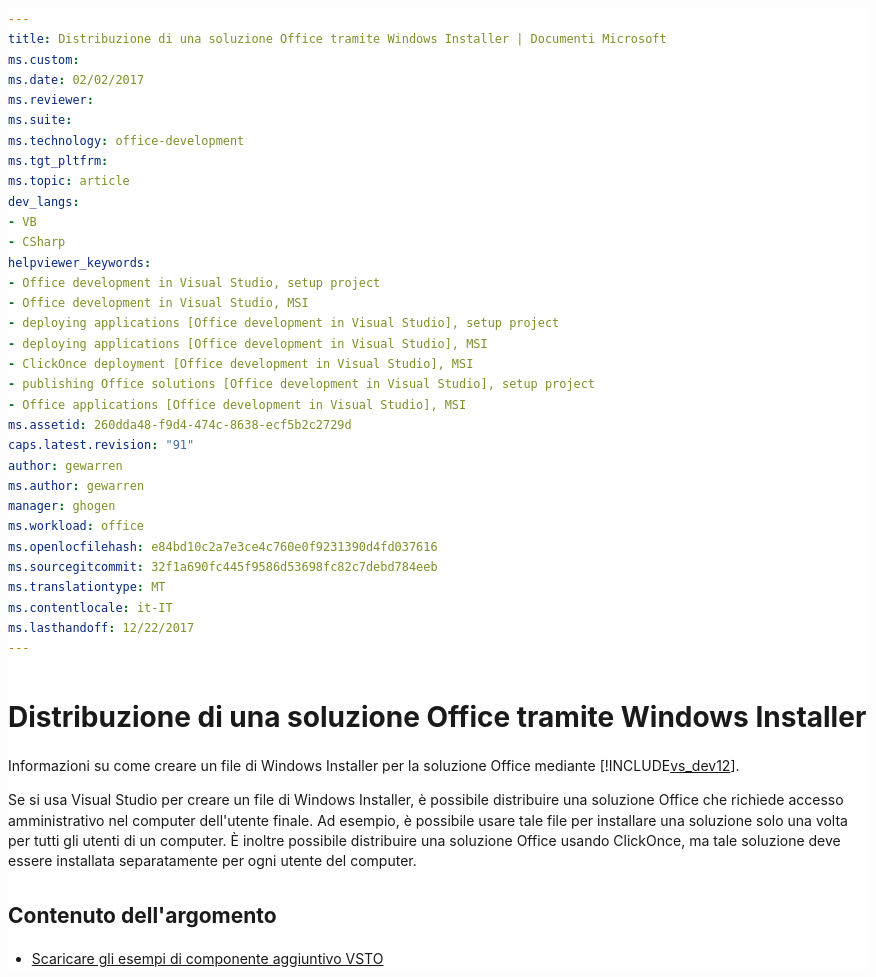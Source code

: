```yaml
---
title: Distribuzione di una soluzione Office tramite Windows Installer | Documenti Microsoft
ms.custom: 
ms.date: 02/02/2017
ms.reviewer: 
ms.suite: 
ms.technology: office-development
ms.tgt_pltfrm: 
ms.topic: article
dev_langs:
- VB
- CSharp
helpviewer_keywords:
- Office development in Visual Studio, setup project
- Office development in Visual Studio, MSI
- deploying applications [Office development in Visual Studio], setup project
- deploying applications [Office development in Visual Studio], MSI
- ClickOnce deployment [Office development in Visual Studio], MSI
- publishing Office solutions [Office development in Visual Studio], setup project
- Office applications [Office development in Visual Studio], MSI
ms.assetid: 260dda48-f9d4-474c-8638-ecf5b2c2729d
caps.latest.revision: "91"
author: gewarren
ms.author: gewarren
manager: ghogen
ms.workload: office
ms.openlocfilehash: e84bd10c2a7e3ce4c760e0f9231390d4fd037616
ms.sourcegitcommit: 32f1a690fc445f9586d53698fc82c7debd784eeb
ms.translationtype: MT
ms.contentlocale: it-IT
ms.lasthandoff: 12/22/2017
---
```

# <a name="deploying-an-office-solution-by-using-windows-installer"></a>Distribuzione di una soluzione Office tramite Windows Installer
Informazioni su come creare un file di Windows Installer per la soluzione Office mediante [!INCLUDE[vs_dev12](../vsto/includes/vs-dev12-md.md)].  
  
Se si usa Visual Studio per creare un file di Windows Installer, è possibile distribuire una soluzione Office che richiede accesso amministrativo nel computer dell'utente finale. Ad esempio, è possibile usare tale file per installare una soluzione solo una volta per tutti gli utenti di un computer. È inoltre possibile distribuire una soluzione Office usando ClickOnce, ma tale soluzione deve essere installata separatamente per ogni utente del computer.  
  
  
## <a name="in-this-topic"></a>Contenuto dell'argomento  
  
- [Scaricare gli esempi di componente aggiuntivo VSTO](#Download)  
  